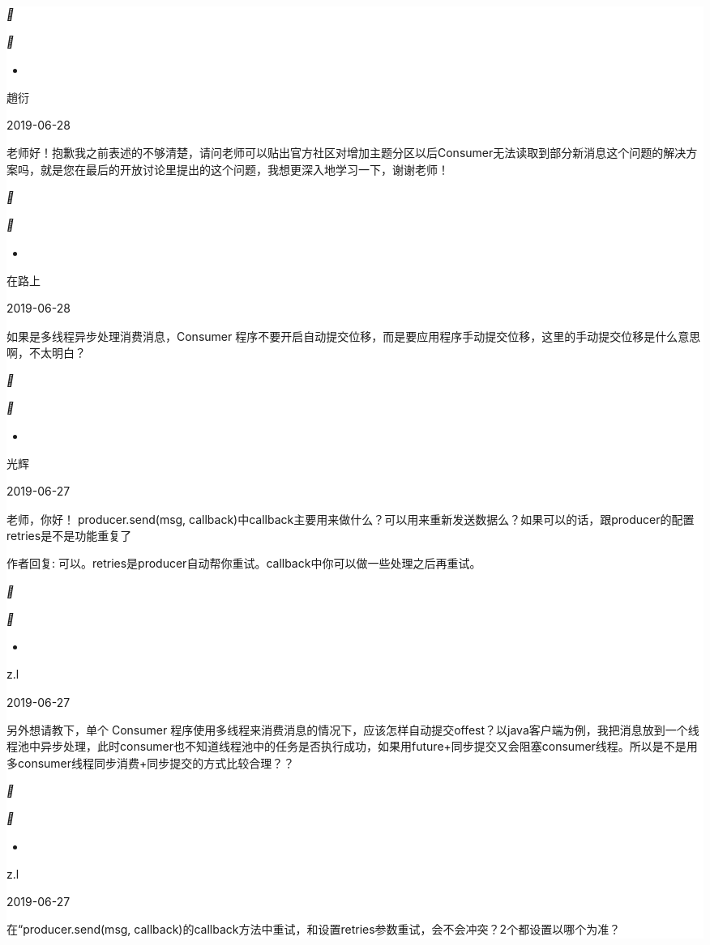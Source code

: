   **

  **

- 

  趙衍

  2019-06-28

  老师好！抱歉我之前表述的不够清楚，请问老师可以贴出官方社区对增加主题分区以后Consumer无法读取到部分新消息这个问题的解决方案吗，就是您在最后的开放讨论里提出的这个问题，我想更深入地学习一下，谢谢老师！

  **

  **

- 

  在路上

  2019-06-28

  如果是多线程异步处理消费消息，Consumer 程序不要开启自动提交位移，而是要应用程序手动提交位移，这里的手动提交位移是什么意思啊，不太明白？

  **

  **

- 

  光辉

  2019-06-27

  老师，你好！
  producer.send(msg, callback)中callback主要用来做什么？可以用来重新发送数据么？如果可以的话，跟producer的配置retries是不是功能重复了

  作者回复: 可以。retries是producer自动帮你重试。callback中你可以做一些处理之后再重试。

  **

  **

- 

  z.l

  2019-06-27

  另外想请教下，单个 Consumer 程序使用多线程来消费消息的情况下，应该怎样自动提交offest？以java客户端为例，我把消息放到一个线程池中异步处理，此时consumer也不知道线程池中的任务是否执行成功，如果用future+同步提交又会阻塞consumer线程。所以是不是用多consumer线程同步消费+同步提交的方式比较合理？？

  **

  **

- 

  z.l

  2019-06-27

  在“producer.send(msg, callback)的callback方法中重试，和设置retries参数重试，会不会冲突？2个都设置以哪个为准？

